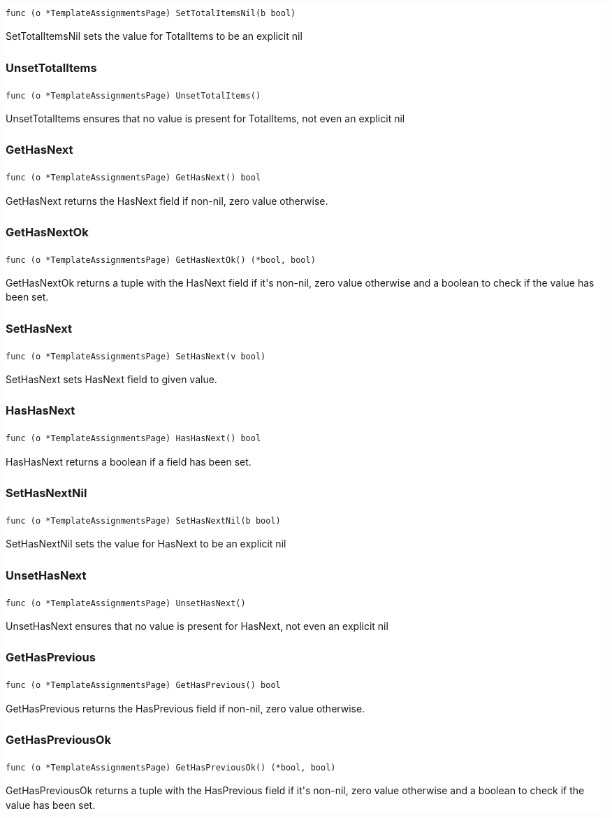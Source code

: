 `func (o *TemplateAssignmentsPage) SetTotalItemsNil(b bool)`

 SetTotalItemsNil sets the value for TotalItems to be an explicit nil

### UnsetTotalItems
`func (o *TemplateAssignmentsPage) UnsetTotalItems()`

UnsetTotalItems ensures that no value is present for TotalItems, not even an explicit nil
### GetHasNext

`func (o *TemplateAssignmentsPage) GetHasNext() bool`

GetHasNext returns the HasNext field if non-nil, zero value otherwise.

### GetHasNextOk

`func (o *TemplateAssignmentsPage) GetHasNextOk() (*bool, bool)`

GetHasNextOk returns a tuple with the HasNext field if it's non-nil, zero value otherwise
and a boolean to check if the value has been set.

### SetHasNext

`func (o *TemplateAssignmentsPage) SetHasNext(v bool)`

SetHasNext sets HasNext field to given value.

### HasHasNext

`func (o *TemplateAssignmentsPage) HasHasNext() bool`

HasHasNext returns a boolean if a field has been set.

### SetHasNextNil

`func (o *TemplateAssignmentsPage) SetHasNextNil(b bool)`

 SetHasNextNil sets the value for HasNext to be an explicit nil

### UnsetHasNext
`func (o *TemplateAssignmentsPage) UnsetHasNext()`

UnsetHasNext ensures that no value is present for HasNext, not even an explicit nil
### GetHasPrevious

`func (o *TemplateAssignmentsPage) GetHasPrevious() bool`

GetHasPrevious returns the HasPrevious field if non-nil, zero value otherwise.

### GetHasPreviousOk

`func (o *TemplateAssignmentsPage) GetHasPreviousOk() (*bool, bool)`

GetHasPreviousOk returns a tuple with the HasPrevious field if it's non-nil, zero value otherwise
and a boolean to check if the value has been set.
